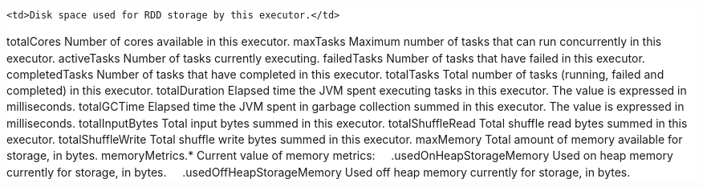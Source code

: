     <td>Disk space used for RDD storage by this executor.</td>
  </tr>
  <tr>
    <td>totalCores</td>
    <td>Number of cores available in this executor.</td>
  </tr>
  <tr>
    <td>maxTasks</td>
    <td>Maximum number of tasks that can run concurrently in this executor.</td>
  </tr>
  <tr>
    <td>activeTasks</td>
    <td>Number of tasks currently executing.</td>
  </tr>
  <tr>
    <td>failedTasks</td>
    <td>Number of tasks that have failed in this executor.</td>
  </tr>
  <tr>
    <td>completedTasks</td>
    <td>Number of tasks that have completed in this executor.</td>
  </tr>
  <tr>
    <td>totalTasks</td>
    <td>Total number of tasks (running, failed and completed) in this executor.</td>
  </tr>
  <tr>
    <td>totalDuration</td>
    <td>Elapsed time the JVM spent executing tasks in this executor.
    The value is expressed in milliseconds.</td>
  </tr>
  <tr>
    <td>totalGCTime</td>
    <td>Elapsed time the JVM spent in garbage collection summed in this executor.
    The value is expressed in milliseconds.</td>
  </tr>
  <tr>
    <td>totalInputBytes</td>
    <td>Total input bytes summed in this executor.</td>
  </tr>
  <tr>
    <td>totalShuffleRead</td>
    <td>Total shuffle read bytes summed in this executor.</td>
  </tr>
  <tr>
    <td>totalShuffleWrite</td>
    <td>Total shuffle write bytes summed in this executor.</td>
  </tr>
  <tr>
    <td>maxMemory</td>
    <td>Total amount of memory available for storage, in bytes.</td>
  </tr>
  <tr>
    <td>memoryMetrics.*</td>
    <td>Current value of memory metrics:</td>
  </tr>
  <tr>
    <td>&nbsp;&nbsp;&nbsp;&nbsp;.usedOnHeapStorageMemory</td>
    <td>Used on heap memory currently for storage, in bytes.</td>
  </tr>
  <tr>
    <td>&nbsp;&nbsp;&nbsp;&nbsp;.usedOffHeapStorageMemory</td>
    <td>Used off heap memory currently for storage, in bytes.</td>
  </tr>